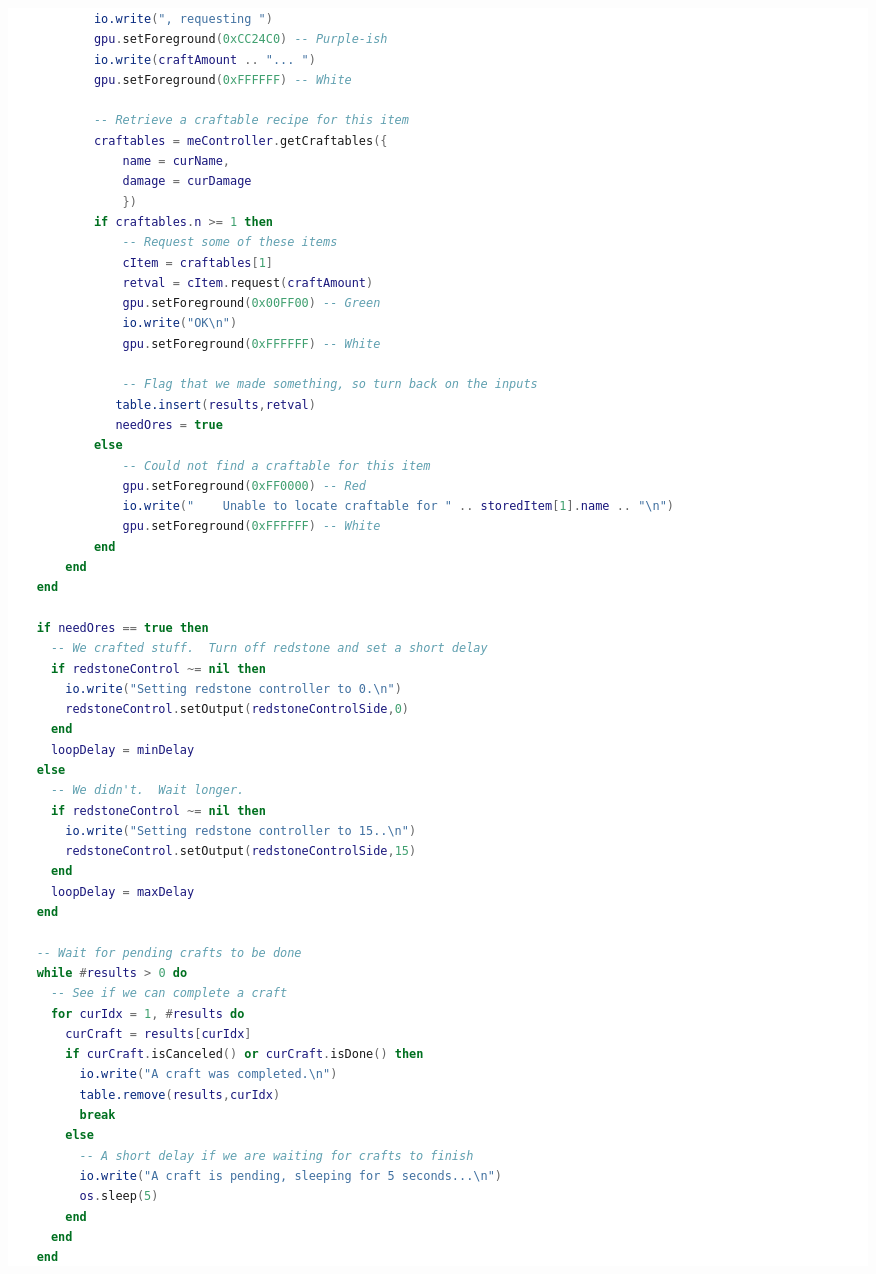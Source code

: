 ```lua
            io.write(", requesting ")
            gpu.setForeground(0xCC24C0) -- Purple-ish
            io.write(craftAmount .. "... ")
            gpu.setForeground(0xFFFFFF) -- White

            -- Retrieve a craftable recipe for this item
            craftables = meController.getCraftables({
                name = curName,
                damage = curDamage
                })
            if craftables.n >= 1 then
                -- Request some of these items
                cItem = craftables[1]
                retval = cItem.request(craftAmount)
                gpu.setForeground(0x00FF00) -- Green
                io.write("OK\n")
                gpu.setForeground(0xFFFFFF) -- White

                -- Flag that we made something, so turn back on the inputs
               table.insert(results,retval)
               needOres = true
            else
                -- Could not find a craftable for this item
                gpu.setForeground(0xFF0000) -- Red
                io.write("    Unable to locate craftable for " .. storedItem[1].name .. "\n")
                gpu.setForeground(0xFFFFFF) -- White
            end
        end
    end

    if needOres == true then
      -- We crafted stuff.  Turn off redstone and set a short delay
      if redstoneControl ~= nil then
        io.write("Setting redstone controller to 0.\n")
        redstoneControl.setOutput(redstoneControlSide,0)
      end
      loopDelay = minDelay
    else
      -- We didn't.  Wait longer.
      if redstoneControl ~= nil then
        io.write("Setting redstone controller to 15..\n")
        redstoneControl.setOutput(redstoneControlSide,15)
      end
      loopDelay = maxDelay
    end

    -- Wait for pending crafts to be done
    while #results > 0 do
      -- See if we can complete a craft
      for curIdx = 1, #results do
        curCraft = results[curIdx]
        if curCraft.isCanceled() or curCraft.isDone() then
          io.write("A craft was completed.\n")
          table.remove(results,curIdx)
          break
        else
          -- A short delay if we are waiting for crafts to finish
          io.write("A craft is pending, sleeping for 5 seconds...\n")
          os.sleep(5)
        end
      end
    end

```